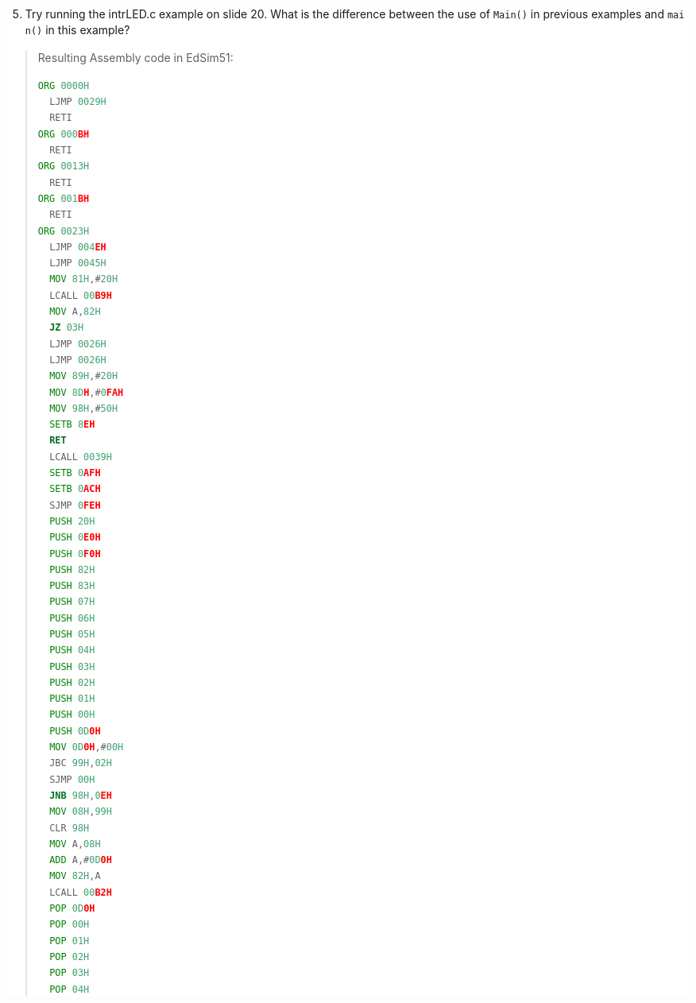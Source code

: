 > ```

5. Try running the intrLED.c example on slide 20. What is the difference between the use of `Main()` in previous examples and `main()` in this example?  

> Resulting Assembly code in EdSim51:  
> ```asm
> ORG 0000H
>	LJMP 0029H
>	RETI
> ORG 000BH
>	RETI
> ORG 0013H
>	RETI
> ORG 001BH
>	RETI
> ORG 0023H
>	LJMP 004EH
>	LJMP 0045H
>	MOV 81H,#20H
>	LCALL 00B9H
>	MOV A,82H
>	JZ 03H
>	LJMP 0026H
>	LJMP 0026H
>	MOV 89H,#20H
>	MOV 8DH,#0FAH
>	MOV 98H,#50H
>	SETB 8EH
>	RET
>	LCALL 0039H
>	SETB 0AFH
>	SETB 0ACH
>	SJMP 0FEH
>	PUSH 20H
>	PUSH 0E0H
>	PUSH 0F0H
>	PUSH 82H
>	PUSH 83H
>	PUSH 07H
>	PUSH 06H
>	PUSH 05H
>	PUSH 04H
>	PUSH 03H
>	PUSH 02H
>	PUSH 01H
>	PUSH 00H
>	PUSH 0D0H
>	MOV 0D0H,#00H
>	JBC 99H,02H
>	SJMP 00H
>	JNB 98H,0EH
>	MOV 08H,99H
>	CLR 98H
>	MOV A,08H
>	ADD A,#0D0H
>	MOV 82H,A
>	LCALL 00B2H
>	POP 0D0H
>	POP 00H
>	POP 01H
>	POP 02H
>	POP 03H
>	POP 04H